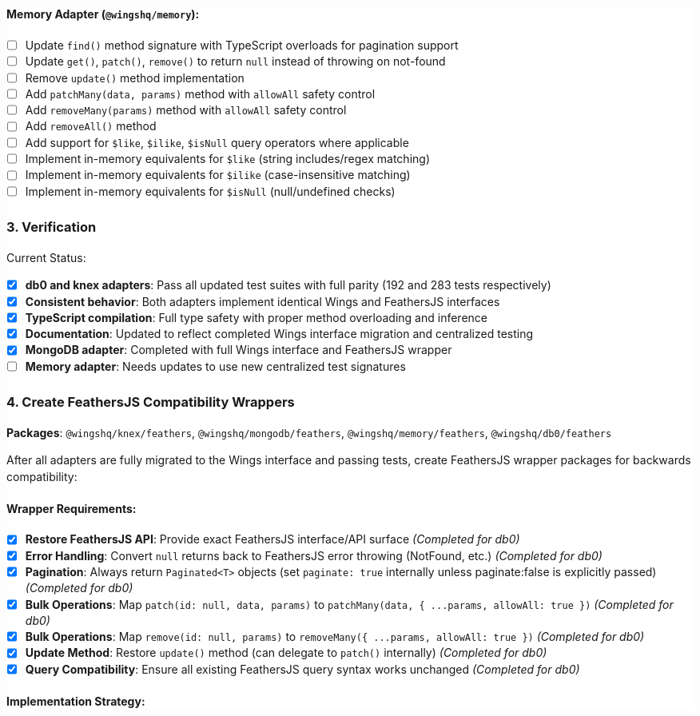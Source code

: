 #### Memory Adapter (`@wingshq/memory`):

- [ ] Update `find()` method signature with TypeScript overloads for pagination support
- [ ] Update `get()`, `patch()`, `remove()` to return `null` instead of throwing on not-found
- [ ] Remove `update()` method implementation
- [ ] Add `patchMany(data, params)` method with `allowAll` safety control
- [ ] Add `removeMany(params)` method with `allowAll` safety control
- [ ] Add `removeAll()` method
- [ ] Add support for `$like`, `$ilike`, `$isNull` query operators where applicable
- [ ] Implement in-memory equivalents for `$like` (string includes/regex matching)
- [ ] Implement in-memory equivalents for `$ilike` (case-insensitive matching)
- [ ] Implement in-memory equivalents for `$isNull` (null/undefined checks)

### 3. Verification

Current Status:

- [x] **db0 and knex adapters**: Pass all updated test suites with full parity (192 and 283 tests respectively)
- [x] **Consistent behavior**: Both adapters implement identical Wings and FeathersJS interfaces 
- [x] **TypeScript compilation**: Full type safety with proper method overloading and inference
- [x] **Documentation**: Updated to reflect completed Wings interface migration and centralized testing
- [x] **MongoDB adapter**: Completed with full Wings interface and FeathersJS wrapper
- [ ] **Memory adapter**: Needs updates to use new centralized test signatures

### 4. Create FeathersJS Compatibility Wrappers

**Packages**: `@wingshq/knex/feathers`, `@wingshq/mongodb/feathers`, `@wingshq/memory/feathers`, `@wingshq/db0/feathers`

After all adapters are fully migrated to the Wings interface and passing tests, create FeathersJS wrapper packages for backwards compatibility:

#### Wrapper Requirements:

- [x] **Restore FeathersJS API**: Provide exact FeathersJS interface/API surface *(Completed for db0)*
- [x] **Error Handling**: Convert `null` returns back to FeathersJS error throwing (NotFound, etc.) *(Completed for db0)*
- [x] **Pagination**: Always return `Paginated<T>` objects (set `paginate: true` internally unless paginate:false is explicitly passed) *(Completed for db0)*
- [x] **Bulk Operations**: Map `patch(id: null, data, params)` to `patchMany(data, { ...params, allowAll: true })` *(Completed for db0)*
- [x] **Bulk Operations**: Map `remove(id: null, params)` to `removeMany({ ...params, allowAll: true })` *(Completed for db0)*
- [x] **Update Method**: Restore `update()` method (can delegate to `patch()` internally) *(Completed for db0)*
- [x] **Query Compatibility**: Ensure all existing FeathersJS query syntax works unchanged *(Completed for db0)*

#### Implementation Strategy:
